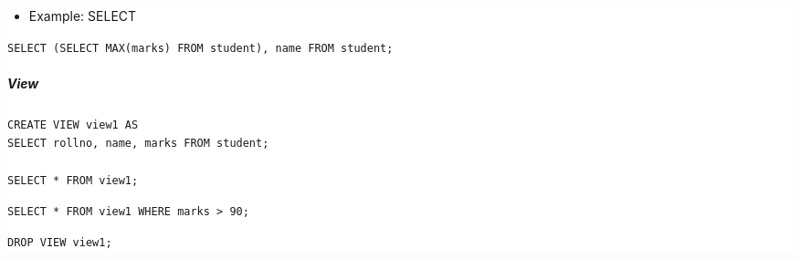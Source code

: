 - Example: SELECT
```
SELECT (SELECT MAX(marks) FROM student), name FROM student;
```

##### View
```
CREATE VIEW view1 AS
SELECT rollno, name, marks FROM student;

SELECT * FROM view1;
```
```
SELECT * FROM view1 WHERE marks > 90;
```
```
DROP VIEW view1;
```
